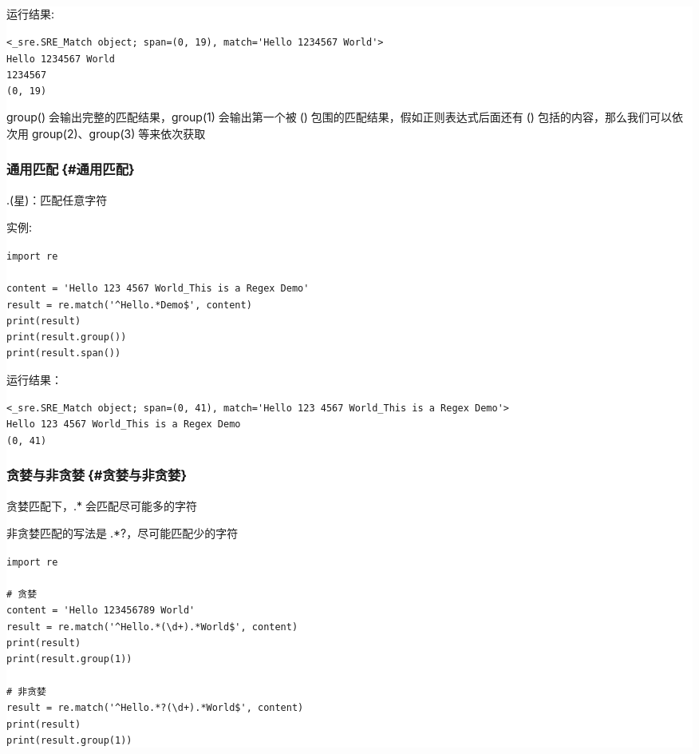 运行结果:

```text
<_sre.SRE_Match object; span=(0, 19), match='Hello 1234567 World'>
Hello 1234567 World
1234567
(0, 19)
```

group\(\) 会输出完整的匹配结果，group\(1\) 会输出第一个被 \(\) 包围的匹配结果，假如正则表达式后面还有 \(\) 包括的内容，那么我们可以依次用 group\(2\)、group\(3\) 等来依次获取

### 通用匹配 {#通用匹配}

.\(星\)：匹配任意字符

实例:

```text
import re

content = 'Hello 123 4567 World_This is a Regex Demo'
result = re.match('^Hello.*Demo$', content)
print(result)
print(result.group())
print(result.span())
```

运行结果：

```text
<_sre.SRE_Match object; span=(0, 41), match='Hello 123 4567 World_This is a Regex Demo'>
Hello 123 4567 World_This is a Regex Demo
(0, 41)
```

### 贪婪与非贪婪 {#贪婪与非贪婪}

贪婪匹配下，.\* 会匹配尽可能多的字符

非贪婪匹配的写法是 .\*?，尽可能匹配少的字符

```text
import re

# 贪婪
content = 'Hello 123456789 World'
result = re.match('^Hello.*(\d+).*World$', content)
print(result)
print(result.group(1))

# 非贪婪
result = re.match('^Hello.*?(\d+).*World$', content)
print(result)
print(result.group(1))
```
